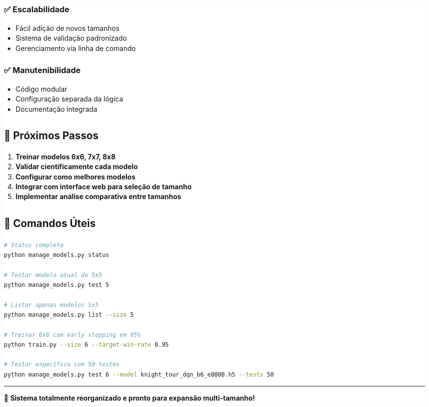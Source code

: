 ### ✅ Escalabilidade
- Fácil adição de novos tamanhos
- Sistema de validação padronizado
- Gerenciamento via linha de comando

### ✅ Manutenibilidade
- Código modular
- Configuração separada da lógica
- Documentação integrada

## 🚀 Próximos Passos

1. **Treinar modelos 6x6, 7x7, 8x8**
2. **Validar cientificamente cada modelo**
3. **Configurar como melhores modelos**
4. **Integrar com interface web para seleção de tamanho**
5. **Implementar análise comparativa entre tamanhos**

## 📝 Comandos Úteis

```bash
# Status completo
python manage_models.py status

# Testar modelo atual do 5x5
python manage_models.py test 5

# Listar apenas modelos 5x5  
python manage_models.py list --size 5

# Treinar 6x6 com early stopping em 95%
python train.py --size 6 --target-win-rate 0.95

# Testar específico com 50 testes
python manage_models.py test 6 --model knight_tour_dqn_b6_e8000.h5 --tests 50
```

---

🎉 **Sistema totalmente reorganizado e pronto para expansão multi-tamanho!** 